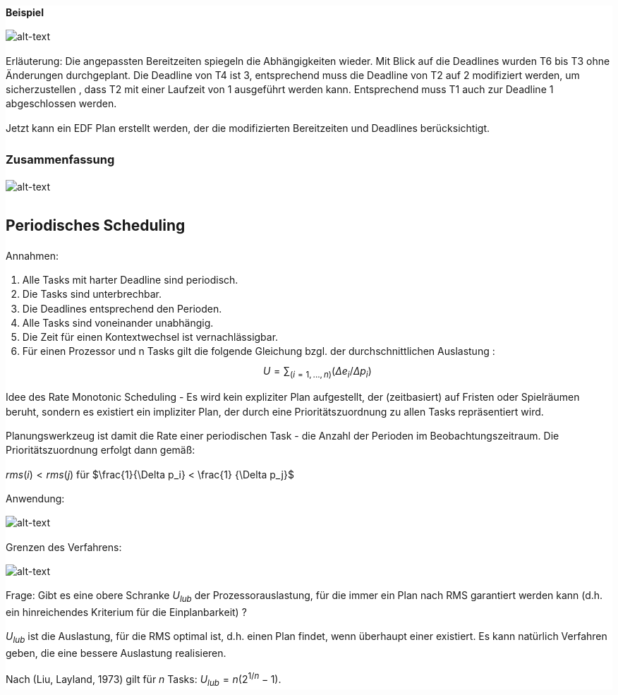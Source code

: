 **Beispiel**

![alt-text](../images/08_Algorithms/EDF_star_example.png "Anwendung des EDF\* Ansatzes")

Erläuterung: Die angepassten Bereitzeiten spiegeln die Abhängigkeiten wieder. Mit Blick auf die Deadlines wurden T6 bis T3 ohne Änderungen durchgeplant. Die Deadline von T4 ist 3, entsprechend muss die Deadline von T2 auf 2 modifiziert werden, um sicherzustellen , dass T2 mit einer Laufzeit von 1 ausgeführt werden kann. Entsprechend muss T1 auch zur Deadline 1 abgeschlossen werden.

Jetzt kann ein EDF Plan erstellt werden, der die modifizierten Bereitzeiten und Deadlines berücksichtigt.

### Zusammenfassung

![alt-text](../images/08_Algorithms/scheduling_overview.png "Source: Hard Real-Time Computing Systems Predictable Scheduling Algorithms and Applications, Buttazzo, Giorgio")

## Periodisches Scheduling  

Annahmen:

1. Alle Tasks mit harter Deadline sind periodisch.
2. Die Tasks sind unterbrechbar.
3. Die Deadlines entsprechend den Perioden.
4. Alle Tasks sind voneinander unabhängig.
5. Die Zeit für einen Kontextwechsel ist vernachlässigbar.
6. Für einen Prozessor und n Tasks gilt die folgende Gleichung bzgl. der durchschnittlichen Auslastung :
$$
U = \sum_{(i=1,...,n)} (\Delta e_i / \Delta p_i )
$$

Idee des Rate Monotonic Scheduling - Es wird kein expliziter Plan aufgestellt, der (zeitbasiert) auf Fristen oder Spielräumen beruht, sondern es existiert ein impliziter Plan, der durch eine Prioritätszuordnung zu allen Tasks repräsentiert wird.

Planungswerkzeug ist damit die Rate einer periodischen Task - die Anzahl der Perioden im Beobachtungszeitraum. Die Prioritätszuordnung erfolgt dann gemäß:

$rms(i) < rms(j)$ für $\frac{1}{\Delta p_i} < \frac{1} {\Delta p_j}$

Anwendung:

![alt-text](../images/08_Algorithms/RateMonotonic_I.png "Anwendung des RMS auf 3 beispielhafte Tasks mit den Periodendauern 2, 6 und 10")

Grenzen des Verfahrens:

![alt-text](../images/08_Algorithms/RateMonotonic_II.png "Grenzen des Verfahrens")

Frage: Gibt es eine obere Schranke $U_{lub}$  der Prozessorauslastung, für die immer ein Plan nach RMS garantiert werden kann (d.h. ein hinreichendes Kriterium für die Einplanbarkeit) ?

 $U_{lub}$  ist die Auslastung, für die RMS optimal ist, d.h. einen Plan findet, wenn überhaupt einer existiert.  Es kann natürlich Verfahren geben, die eine bessere Auslastung realisieren.

Nach (Liu, Layland, 1973) gilt für $n$ Tasks:     $U_{lub} =  n  (2^{1/n} - 1 )$.
